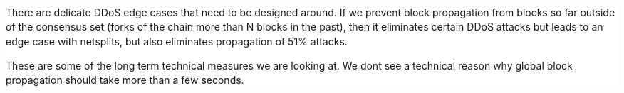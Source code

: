 There are delicate DDoS edge cases that need to be designed around. If we prevent block propagation from blocks so far outside of the consensus set (forks of the chain more than N blocks in the past), then it eliminates certain DDoS attacks but leads to an edge case with netsplits, but also eliminates propagation of 51% attacks.

These are some of the long term technical measures we are looking at. We dont see a technical reason why global block propagation should take more than a few seconds.


